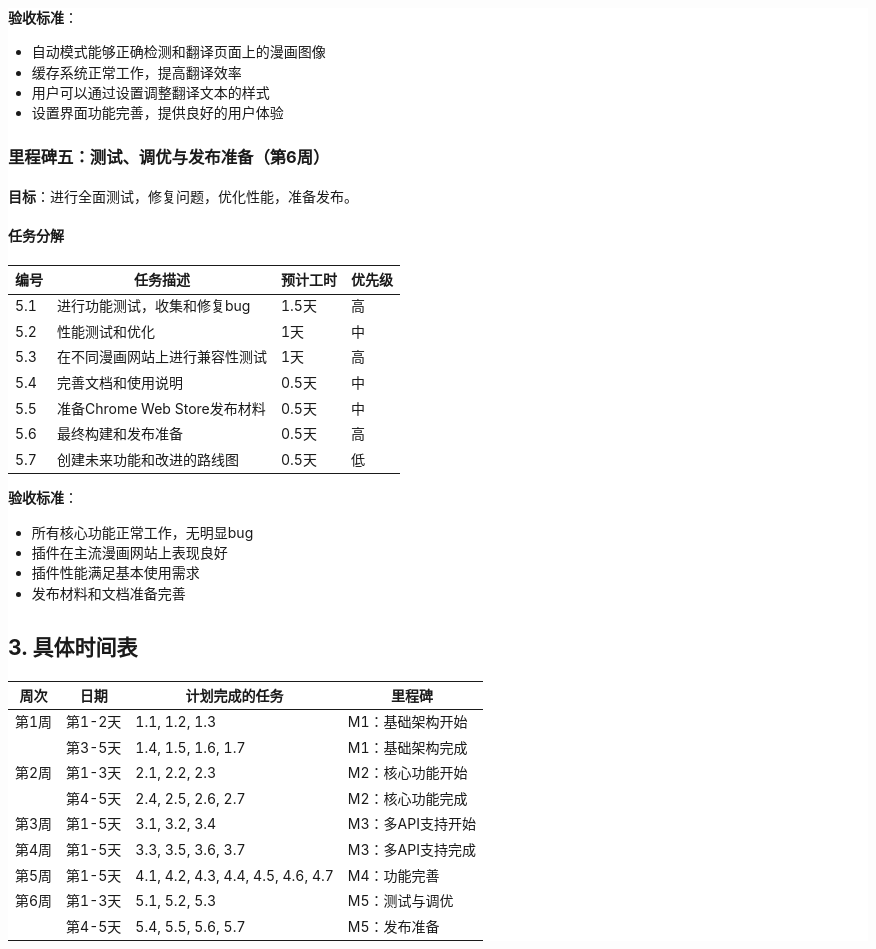 **验收标准**：
- 自动模式能够正确检测和翻译页面上的漫画图像
- 缓存系统正常工作，提高翻译效率
- 用户可以通过设置调整翻译文本的样式
- 设置界面功能完善，提供良好的用户体验

### 里程碑五：测试、调优与发布准备（第6周）

**目标**：进行全面测试，修复问题，优化性能，准备发布。

#### 任务分解

| 编号 | 任务描述 | 预计工时 | 优先级 |
|------|----------|----------|--------|
| 5.1 | 进行功能测试，收集和修复bug | 1.5天 | 高 |
| 5.2 | 性能测试和优化 | 1天 | 中 |
| 5.3 | 在不同漫画网站上进行兼容性测试 | 1天 | 高 |
| 5.4 | 完善文档和使用说明 | 0.5天 | 中 |
| 5.5 | 准备Chrome Web Store发布材料 | 0.5天 | 中 |
| 5.6 | 最终构建和发布准备 | 0.5天 | 高 |
| 5.7 | 创建未来功能和改进的路线图 | 0.5天 | 低 |

**验收标准**：
- 所有核心功能正常工作，无明显bug
- 插件在主流漫画网站上表现良好
- 插件性能满足基本使用需求
- 发布材料和文档准备完善

## 3. 具体时间表

| 周次 | 日期 | 计划完成的任务 | 里程碑 |
|------|------|----------------|--------|
| 第1周 | 第1-2天 | 1.1, 1.2, 1.3 | M1：基础架构开始 |
| | 第3-5天 | 1.4, 1.5, 1.6, 1.7 | M1：基础架构完成 |
| 第2周 | 第1-3天 | 2.1, 2.2, 2.3 | M2：核心功能开始 |
| | 第4-5天 | 2.4, 2.5, 2.6, 2.7 | M2：核心功能完成 |
| 第3周 | 第1-5天 | 3.1, 3.2, 3.4 | M3：多API支持开始 |
| 第4周 | 第1-5天 | 3.3, 3.5, 3.6, 3.7 | M3：多API支持完成 |
| 第5周 | 第1-5天 | 4.1, 4.2, 4.3, 4.4, 4.5, 4.6, 4.7 | M4：功能完善 |
| 第6周 | 第1-3天 | 5.1, 5.2, 5.3 | M5：测试与调优 |
| | 第4-5天 | 5.4, 5.5, 5.6, 5.7 | M5：发布准备 |
